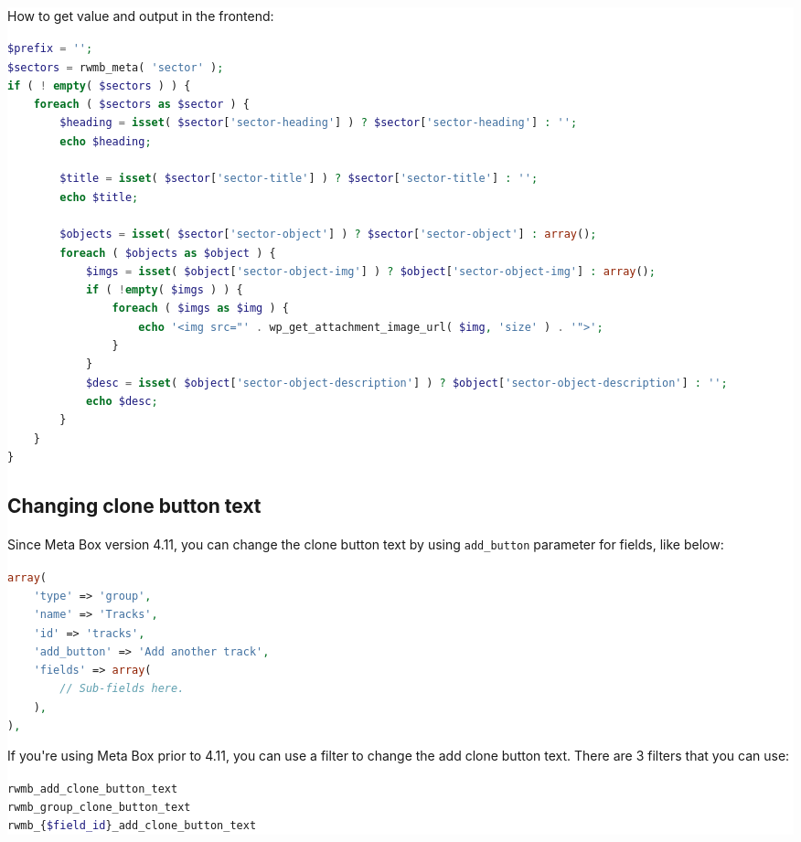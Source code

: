 How to get value and output in the frontend:

```php
$prefix = '';
$sectors = rwmb_meta( 'sector' );
if ( ! empty( $sectors ) ) {
    foreach ( $sectors as $sector ) {
        $heading = isset( $sector['sector-heading'] ) ? $sector['sector-heading'] : '';
        echo $heading;

        $title = isset( $sector['sector-title'] ) ? $sector['sector-title'] : '';
        echo $title;

        $objects = isset( $sector['sector-object'] ) ? $sector['sector-object'] : array();
        foreach ( $objects as $object ) {
            $imgs = isset( $object['sector-object-img'] ) ? $object['sector-object-img'] : array();
            if ( !empty( $imgs ) ) {
                foreach ( $imgs as $img ) {
                    echo '<img src="' . wp_get_attachment_image_url( $img, 'size' ) . '">';
                }
            }
            $desc = isset( $object['sector-object-description'] ) ? $object['sector-object-description'] : '';
            echo $desc;
        }
    }
}
```

## Changing clone button text

Since Meta Box version 4.11, you can change the clone button text by using `add_button` parameter for fields, like below:

```php
array(
    'type' => 'group',
    'name' => 'Tracks',
    'id' => 'tracks',
    'add_button' => 'Add another track',
    'fields' => array(
        // Sub-fields here.
    ),
),
```

If you're using Meta Box prior to 4.11, you can use a filter to change the add clone button text. There are 3 filters that you can use:

```php
rwmb_add_clone_button_text
rwmb_group_clone_button_text
rwmb_{$field_id}_add_clone_button_text
```
